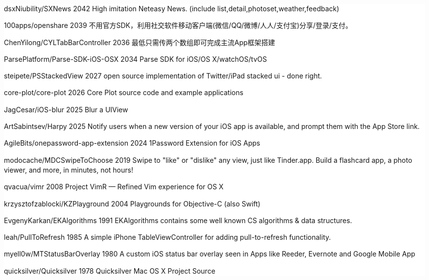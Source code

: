 dsxNiubility/SXNews                        2042
High imitation Neteasy News. (include list,detail,photoset,weather,feedback)


100apps/openshare                          2039
不用官方SDK，利用社交软件移动客户端(微信/QQ/微博/人人/支付宝)分享/登录/支付。


ChenYilong/CYLTabBarController             2036
最低只需传两个数组即可完成主流App框架搭建


ParsePlatform/Parse-SDK-iOS-OSX            2034
Parse SDK for iOS/OS X/watchOS/tvOS


steipete/PSStackedView                     2027
open source implementation of Twitter/iPad stacked ui - done right.


core-plot/core-plot                        2026
Core Plot source code and example applications


JagCesar/iOS-blur                          2025
Blur a UIView


ArtSabintsev/Harpy                         2025
Notify users when a new version of your iOS app is available, and prompt them with the App Store link.


AgileBits/onepassword-app-extension        2024
1Password Extension for iOS Apps


modocache/MDCSwipeToChoose                 2019
Swipe to "like" or "dislike" any view, just like Tinder.app. Build a flashcard app, a photo viewer, and more, in minutes, not hours!


qvacua/vimr                                2008
Project VimR — Refined Vim experience for OS X


krzysztofzablocki/KZPlayground             2004
Playgrounds for Objective-C (also Swift)


EvgenyKarkan/EKAlgorithms                  1991
EKAlgorithms contains some well known CS algorithms & data structures.


leah/PullToRefresh                         1985
A simple iPhone TableViewController for adding pull-to-refresh functionality.


myell0w/MTStatusBarOverlay                 1980
A custom iOS status bar overlay seen in Apps like Reeder, Evernote and Google Mobile App


quicksilver/Quicksilver                    1978
Quicksilver Mac OS X Project Source
